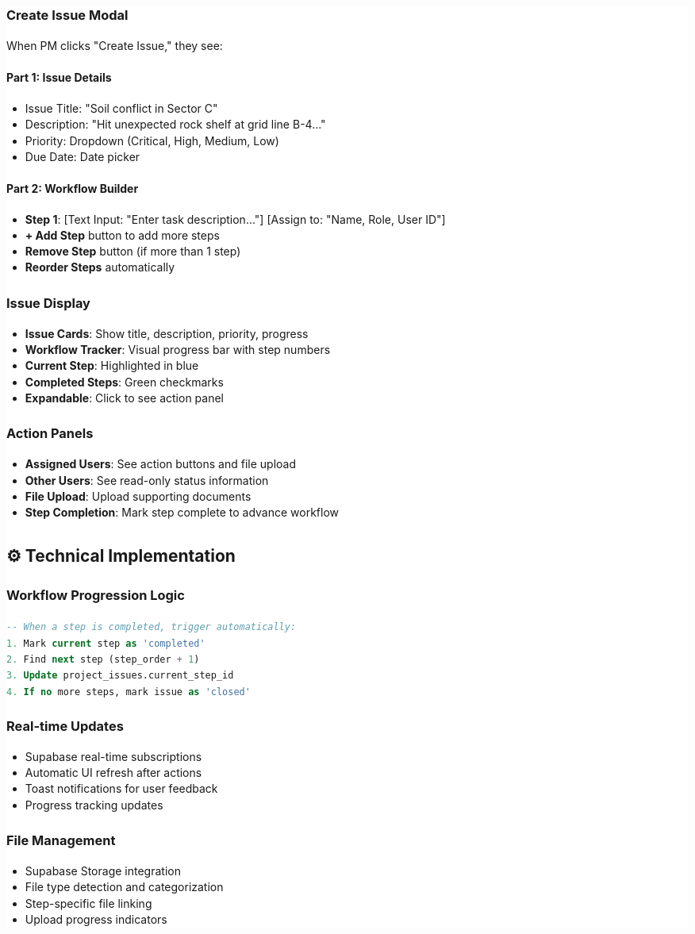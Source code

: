 ### **Create Issue Modal**
When PM clicks "Create Issue," they see:

#### **Part 1: Issue Details**
- Issue Title: "Soil conflict in Sector C"
- Description: "Hit unexpected rock shelf at grid line B-4..."
- Priority: Dropdown (Critical, High, Medium, Low)
- Due Date: Date picker

#### **Part 2: Workflow Builder**
- **Step 1**: [Text Input: "Enter task description..."] [Assign to: "Name, Role, User ID"]
- **+ Add Step** button to add more steps
- **Remove Step** button (if more than 1 step)
- **Reorder Steps** automatically

### **Issue Display**
- **Issue Cards**: Show title, description, priority, progress
- **Workflow Tracker**: Visual progress bar with step numbers
- **Current Step**: Highlighted in blue
- **Completed Steps**: Green checkmarks
- **Expandable**: Click to see action panel

### **Action Panels**
- **Assigned Users**: See action buttons and file upload
- **Other Users**: See read-only status information
- **File Upload**: Upload supporting documents
- **Step Completion**: Mark step complete to advance workflow

## ⚙️ Technical Implementation

### **Workflow Progression Logic**
```sql
-- When a step is completed, trigger automatically:
1. Mark current step as 'completed'
2. Find next step (step_order + 1)
3. Update project_issues.current_step_id
4. If no more steps, mark issue as 'closed'
```

### **Real-time Updates**
- Supabase real-time subscriptions
- Automatic UI refresh after actions
- Toast notifications for user feedback
- Progress tracking updates

### **File Management**
- Supabase Storage integration
- File type detection and categorization
- Step-specific file linking
- Upload progress indicators
